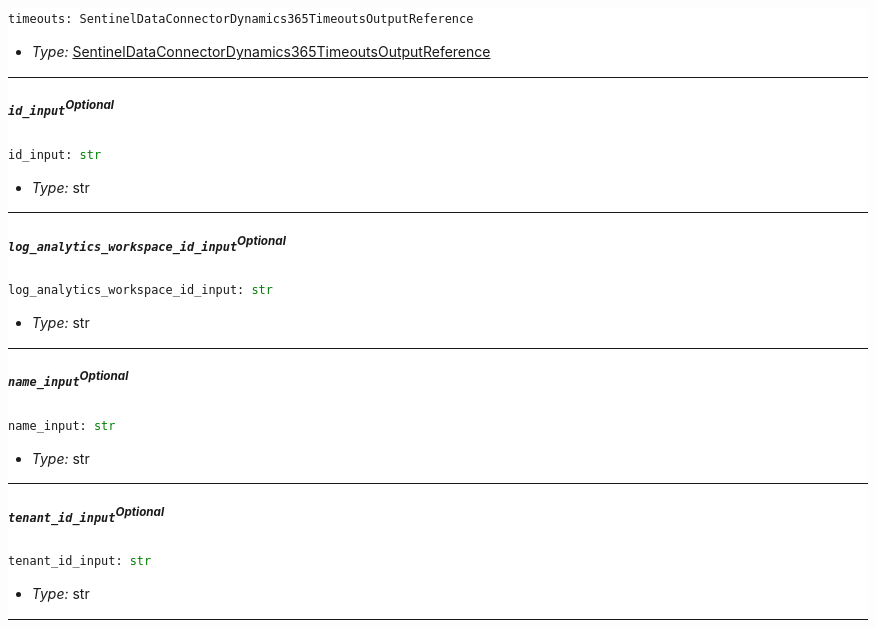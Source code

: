 ```python
timeouts: SentinelDataConnectorDynamics365TimeoutsOutputReference
```

- *Type:* <a href="#@cdktf/provider-azurerm.sentinelDataConnectorDynamics365.SentinelDataConnectorDynamics365TimeoutsOutputReference">SentinelDataConnectorDynamics365TimeoutsOutputReference</a>

---

##### `id_input`<sup>Optional</sup> <a name="id_input" id="@cdktf/provider-azurerm.sentinelDataConnectorDynamics365.SentinelDataConnectorDynamics365.property.idInput"></a>

```python
id_input: str
```

- *Type:* str

---

##### `log_analytics_workspace_id_input`<sup>Optional</sup> <a name="log_analytics_workspace_id_input" id="@cdktf/provider-azurerm.sentinelDataConnectorDynamics365.SentinelDataConnectorDynamics365.property.logAnalyticsWorkspaceIdInput"></a>

```python
log_analytics_workspace_id_input: str
```

- *Type:* str

---

##### `name_input`<sup>Optional</sup> <a name="name_input" id="@cdktf/provider-azurerm.sentinelDataConnectorDynamics365.SentinelDataConnectorDynamics365.property.nameInput"></a>

```python
name_input: str
```

- *Type:* str

---

##### `tenant_id_input`<sup>Optional</sup> <a name="tenant_id_input" id="@cdktf/provider-azurerm.sentinelDataConnectorDynamics365.SentinelDataConnectorDynamics365.property.tenantIdInput"></a>

```python
tenant_id_input: str
```

- *Type:* str

---
